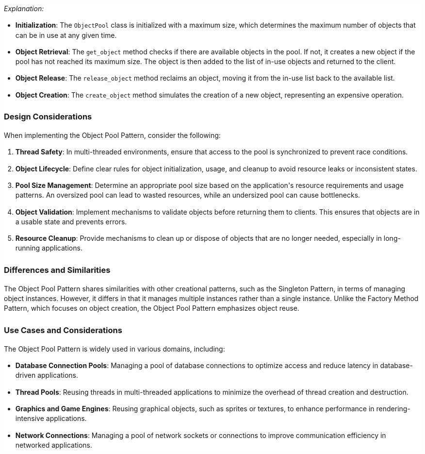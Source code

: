 *Explanation:*

- **Initialization**: The `ObjectPool` class is initialized with a maximum size, which determines the maximum number of objects that can be in use at any given time.

- **Object Retrieval**: The `get_object` method checks if there are available objects in the pool. If not, it creates a new object if the pool has not reached its maximum size. The object is then added to the list of in-use objects and returned to the client.

- **Object Release**: The `release_object` method reclaims an object, moving it from the in-use list back to the available list.

- **Object Creation**: The `create_object` method simulates the creation of a new object, representing an expensive operation.

### Design Considerations

When implementing the Object Pool Pattern, consider the following:

1. **Thread Safety**: In multi-threaded environments, ensure that access to the pool is synchronized to prevent race conditions.

2. **Object Lifecycle**: Define clear rules for object initialization, usage, and cleanup to avoid resource leaks or inconsistent states.

3. **Pool Size Management**: Determine an appropriate pool size based on the application's resource requirements and usage patterns. An oversized pool can lead to wasted resources, while an undersized pool can cause bottlenecks.

4. **Object Validation**: Implement mechanisms to validate objects before returning them to clients. This ensures that objects are in a usable state and prevents errors.

5. **Resource Cleanup**: Provide mechanisms to clean up or dispose of objects that are no longer needed, especially in long-running applications.

### Differences and Similarities

The Object Pool Pattern shares similarities with other creational patterns, such as the Singleton Pattern, in terms of managing object instances. However, it differs in that it manages multiple instances rather than a single instance. Unlike the Factory Method Pattern, which focuses on object creation, the Object Pool Pattern emphasizes object reuse.

### Use Cases and Considerations

The Object Pool Pattern is widely used in various domains, including:

- **Database Connection Pools**: Managing a pool of database connections to optimize access and reduce latency in database-driven applications.

- **Thread Pools**: Reusing threads in multi-threaded applications to minimize the overhead of thread creation and destruction.

- **Graphics and Game Engines**: Reusing graphical objects, such as sprites or textures, to enhance performance in rendering-intensive applications.

- **Network Connections**: Managing a pool of network sockets or connections to improve communication efficiency in networked applications.
